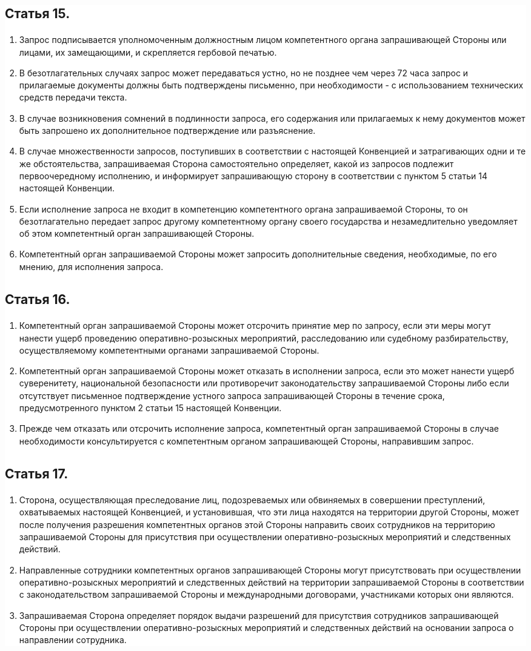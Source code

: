 ## Статья 15.

1. Запрос подписывается уполномоченным должностным лицом компетентного органа запрашивающей Стороны или лицами, их замещающими, и скрепляется гербовой печатью.

2. В безотлагательных случаях запрос может передаваться устно, но не позднее чем через 72 часа запрос и прилагаемые документы должны быть подтверждены письменно, при необходимости - с использованием технических средств передачи текста.

3. В случае возникновения сомнений в подлинности запроса, его содержания или прилагаемых к нему документов может быть запрошено их дополнительное подтверждение или разъяснение.

4. В случае множественности запросов, поступивших в соответствии с настоящей Конвенцией и затрагивающих одни и те же обстоятельства, запрашиваемая Сторона самостоятельно определяет, какой из запросов подлежит первоочередному исполнению, и информирует запрашивающую сторону в соответствии с пунктом 5 статьи 14 настоящей Конвенции.

5. Если исполнение запроса не входит в компетенцию компетентного органа запрашиваемой Стороны, то он безотлагательно передает запрос другому компетентному органу своего государства и незамедлительно уведомляет об этом компетентный орган запрашивающей Стороны.

6. Компетентный орган запрашиваемой Стороны может запросить дополнительные сведения, необходимые, по его мнению, для исполнения запроса.

## Статья 16.

1. Компетентный орган запрашиваемой Стороны может отсрочить принятие мер по запросу, если эти меры могут нанести ущерб проведению оперативно-розыскных мероприятий, расследованию или судебному разбирательству, осуществляемому компетентными органами запрашиваемой Стороны.

2. Компетентный орган запрашиваемой Стороны может отказать в исполнении запроса, если это может нанести ущерб суверенитету, национальной безопасности или противоречит законодательству запрашиваемой Стороны либо если отсутствует письменное подтверждение устного запроса запрашивающей Стороны в течение срока, предусмотренного пунктом 2 статьи 15 настоящей Конвенции.

3. Прежде чем отказать или отсрочить исполнение запроса, компетентный орган запрашиваемой Стороны в случае необходимости консультируется с компетентным органом запрашивающей Стороны, направившим запрос.

## Статья 17.

1. Сторона, осуществляющая преследование лиц, подозреваемых или обвиняемых в совершении преступлений, охватываемых настоящей Конвенцией, и установившая, что эти лица находятся на территории другой Стороны, может после получения разрешения компетентных органов этой Стороны направить своих сотрудников на территорию запрашиваемой Стороны для присутствия при осуществлении оперативно-розыскных мероприятий и следственных действий.

2. Направленные сотрудники компетентных органов запрашивающей Стороны могут присутствовать при осуществлении оперативно-розыскных мероприятий и следственных действий на территории запрашиваемой Стороны в соответствии с законодательством запрашиваемой Стороны и международными договорами, участниками которых они являются.

3. Запрашиваемая Сторона определяет порядок выдачи разрешений для присутствия сотрудников запрашивающей Стороны при осуществлении оперативно-розыскных мероприятий и следственных действий на основании запроса о направлении сотрудника.
